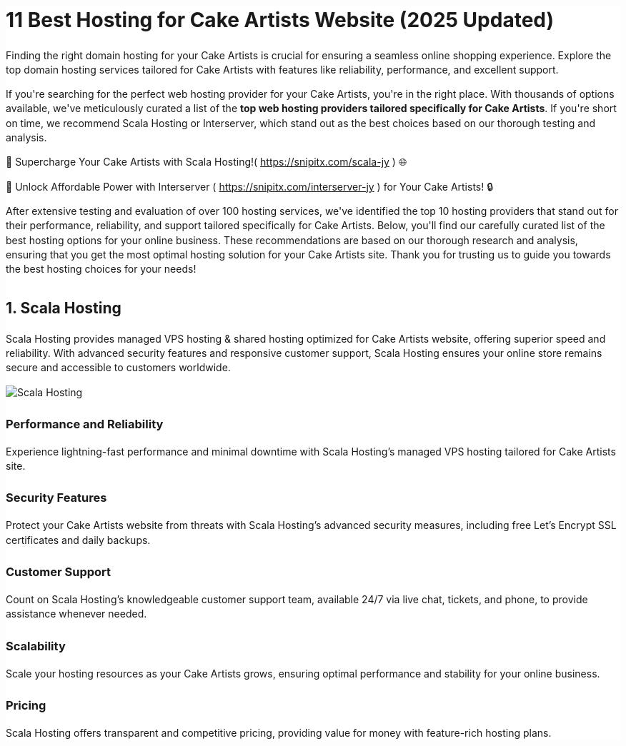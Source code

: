 # 11 Best Hosting for Cake Artists Website (2025 Updated)

Finding the right domain hosting for your Cake Artists is crucial for ensuring a seamless online shopping experience. Explore the top domain hosting services tailored for Cake Artists with features like reliability, performance, and excellent support.

If you're searching for the perfect web hosting provider for your Cake Artists, you're in the right place. With thousands of options available, we've meticulously curated a list of the **top web hosting providers tailored specifically for Cake Artists**. If you're short on time, we recommend Scala Hosting or Interserver, which stand out as the best choices based on our thorough testing and analysis.

🚀 Supercharge Your Cake Artists with Scala Hosting!( https://snipitx.com/scala-jy ) 🌐 

💸 Unlock Affordable Power with Interserver ( https://snipitx.com/interserver-jy ) for Your Cake Artists! 🔒

After extensive testing and evaluation of over 100 hosting services, we've identified the top 10 hosting providers that stand out for their performance, reliability, and support tailored specifically for Cake Artists. Below, you'll find our carefully curated list of the best hosting options for your online business. These recommendations are based on our thorough research and analysis, ensuring that you get the most optimal hosting solution for your Cake Artists site. Thank you for trusting us to guide you towards the best hosting choices for your needs!

## 1. Scala Hosting

Scala Hosting provides managed VPS hosting & shared hosting optimized for Cake Artists website, offering superior speed and reliability. With advanced security features and responsive customer support, Scala Hosting ensures your online store remains secure and accessible to customers worldwide.

![Scala Hosting](https://i.imgur.com/uJ5JIK3.png "Scala Web Hosting")

### Performance and Reliability
Experience lightning-fast performance and minimal downtime with Scala Hosting’s managed VPS hosting tailored for Cake Artists site.

### Security Features
Protect your Cake Artists website from threats with Scala Hosting’s advanced security measures, including free Let’s Encrypt SSL certificates and daily backups.

### Customer Support
Count on Scala Hosting’s knowledgeable customer support team, available 24/7 via live chat, tickets, and phone, to provide assistance whenever needed.

### Scalability
Scale your hosting resources as your Cake Artists grows, ensuring optimal performance and stability for your online business.

### Pricing
Scala Hosting offers transparent and competitive pricing, providing value for money with feature-rich hosting plans.
